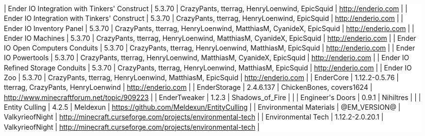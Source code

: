| Ender IO Integration with Tinkers' Construct | 5.3.70                           | CrazyPants, tterrag, HenryLoenwind, EpicSquid                                                                                                                 | http://enderio.com                                                                                                                         |
| Ender IO Integration with Tinkers' Construct | 5.3.70                           | CrazyPants, tterrag, HenryLoenwind, EpicSquid                                                                                                                 | http://enderio.com                                                                                                                         |
| Ender IO Inventory Panel                     | 5.3.70                           | CrazyPants, tterrag, HenryLoenwind, MatthiasM, CyanideX, EpicSquid                                                                                            | http://enderio.com                                                                                                                         |
| Ender IO Machines                            | 5.3.70                           | CrazyPants, tterrag, HenryLoenwind, MatthiasM, CyanideX, EpicSquid                                                                                            | http://enderio.com                                                                                                                         |
| Ender IO Open Computers Conduits             | 5.3.70                           | CrazyPants, tterrag, HenryLoenwind, MatthiasM, EpicSquid                                                                                                      | http://enderio.com                                                                                                                         |
| Ender IO Powertools                          | 5.3.70                           | CrazyPants, tterrag, HenryLoenwind, MatthiasM, CyanideX, EpicSquid                                                                                            | http://enderio.com                                                                                                                         |
| Ender IO Refined Storage Conduits            | 5.3.70                           | CrazyPants, tterrag, HenryLoenwind, MatthiasM, EpicSquid                                                                                                      | http://enderio.com                                                                                                                         |
| Ender IO Zoo                                 | 5.3.70                           | CrazyPants, tterrag, HenryLoenwind, MatthiasM, EpicSquid                                                                                                      | http://enderio.com                                                                                                                         |
| EnderCore                                    | 1.12.2-0.5.76                    | tterrag, CrazyPants, HenryLoenwind                                                                                                                            | http://enderio.com                                                                                                                         |
| EnderStorage                                 | 2.4.6.137                        | ChickenBones, covers1624                                                                                                                                      | http://www.minecraftforum.net/topic/909223                                                                                                 |
| EnderTweaker                                 | 1.2.3                            | Shadows_of_Fire                                                                                                                                               |                                                                                                                                            |
| Engineer's Doors                             | 0.9.1                            | Nihiltres                                                                                                                                                     |                                                                                                                                            |
| Entity Culling                               | 4.2.5                            | Meldexun                                                                                                                                                      | https://github.com/Meldexun/EntityCulling                                                                                                  |
| Environmental Materials                      | @EM_VERSION@                     | ValkyrieofNight                                                                                                                                               | http://minecraft.curseforge.com/projects/environmental-tech                                                                                |
| Environmental Tech                           | 1.12.2-2.0.20.1                  | ValkyrieofNight                                                                                                                                               | http://minecraft.curseforge.com/projects/environmental-tech                                                                                |